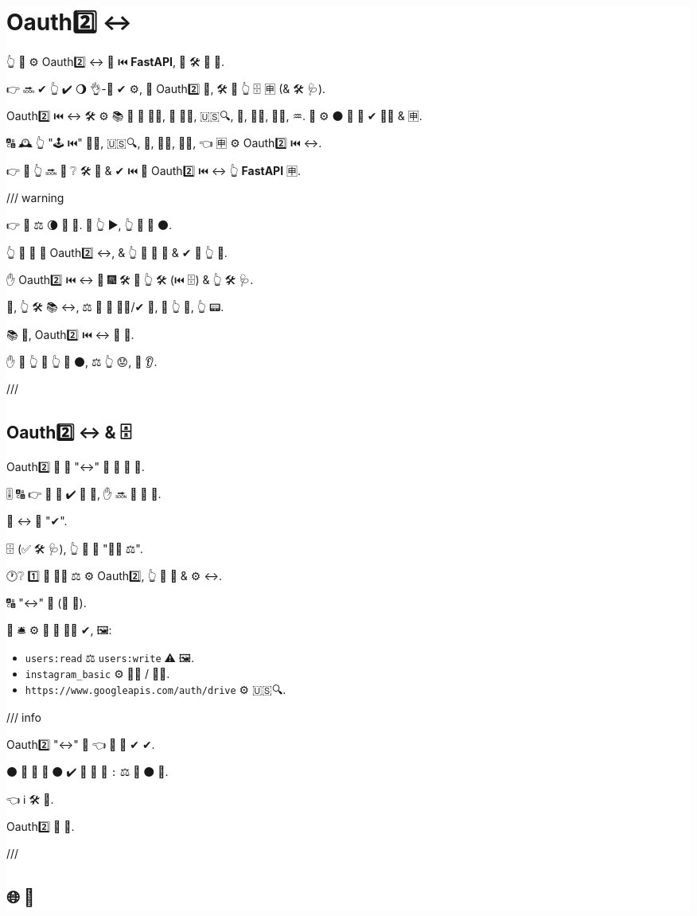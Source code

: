 # Oauth2️⃣ ↔

👆 💪 ⚙️ Oauth2️⃣ ↔ 🔗 ⏮️ **FastAPI**, 👫 🛠️ 👷 💎.

👉 🔜 ✔ 👆 ✔️ 🌖 👌-🧽 ✔ ⚙️, 📄 Oauth2️⃣ 🐩, 🛠️ 🔘 👆 🗄 🈸 (&amp; 🛠️ 🩺).

Oauth2️⃣ ⏮️ ↔ 🛠️ ⚙️ 📚 🦏 🤝 🐕‍🦺, 💖 👱📔, 🇺🇸🔍, 📂, 🤸‍♂, 👱📔, ♒️. 👫 ⚙️ ⚫️ 🚚 🎯 ✔ 👩‍💻 &amp; 🈸.

🔠 🕰 👆 "🕹 ⏮️" 👱📔, 🇺🇸🔍, 📂, 🤸‍♂, 👱📔, 👈 🈸 ⚙️ Oauth2️⃣ ⏮️ ↔.

👉 📄 👆 🔜 👀 ❔ 🛠️ 🤝 &amp; ✔ ⏮️ 🎏 Oauth2️⃣ ⏮️ ↔ 👆 **FastAPI** 🈸.

/// warning

👉 🌅 ⚖️ 🌘 🏧 📄. 🚥 👆 ▶️, 👆 💪 🚶 ⚫️.

👆 🚫 🎯 💪 Oauth2️⃣ ↔, &amp; 👆 💪 🍵 🤝 &amp; ✔ 👐 👆 💚.

✋️ Oauth2️⃣ ⏮️ ↔ 💪 🎆 🛠️ 🔘 👆 🛠️ (⏮️ 🗄) &amp; 👆 🛠️ 🩺.

👐, 👆 🛠️ 📚 ↔, ⚖️ 🙆 🎏 💂‍♂/✔ 📄, 👐 👆 💪, 👆 📟.

📚 💼, Oauth2️⃣ ⏮️ ↔ 💪 👹.

✋️ 🚥 👆 💭 👆 💪 ⚫️, ⚖️ 👆 😟, 🚧 👂.

///

## Oauth2️⃣ ↔ &amp; 🗄

Oauth2️⃣ 🔧 🔬 "↔" 📇 🎻 🎏 🚀.

🎚 🔠 👉 🎻 💪 ✔️ 🙆 📁, ✋️ 🔜 🚫 🔌 🚀.

👫 ↔ 🎨 "✔".

🗄 (✅ 🛠️ 🩺), 👆 💪 🔬 "💂‍♂ ⚖".

🕐❔ 1️⃣ 👫 💂‍♂ ⚖ ⚙️ Oauth2️⃣, 👆 💪 📣 &amp; ⚙️ ↔.

🔠 "↔" 🎻 (🍵 🚀).

👫 🛎 ⚙️ 📣 🎯 💂‍♂ ✔, 🖼:

* `users:read` ⚖️ `users:write` ⚠ 🖼.
* `instagram_basic` ⚙️ 👱📔 / 👱📔.
* `https://www.googleapis.com/auth/drive` ⚙️ 🇺🇸🔍.

/// info

Oauth2️⃣ "↔" 🎻 👈 📣 🎯 ✔ ✔.

⚫️ 🚫 🤔 🚥 ⚫️ ✔️ 🎏 🦹 💖 `:` ⚖️ 🚥 ⚫️ 📛.

👈 ℹ 🛠️ 🎯.

Oauth2️⃣ 👫 🎻.

///

## 🌐 🎑
